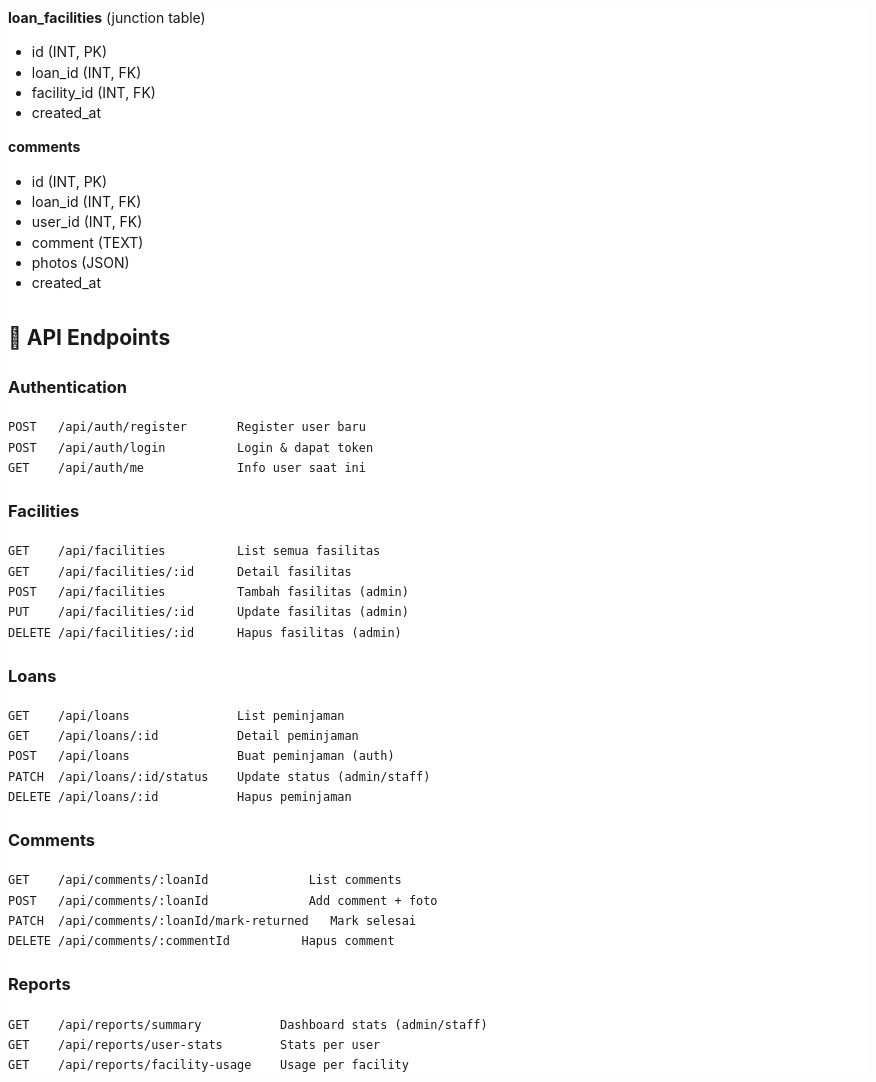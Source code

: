**loan_facilities** (junction table)
- id (INT, PK)
- loan_id (INT, FK)
- facility_id (INT, FK)
- created_at

**comments**
- id (INT, PK)
- loan_id (INT, FK)
- user_id (INT, FK)
- comment (TEXT)
- photos (JSON)
- created_at

## 🔌 API Endpoints

### Authentication
```
POST   /api/auth/register       Register user baru
POST   /api/auth/login          Login & dapat token
GET    /api/auth/me             Info user saat ini
```

### Facilities
```
GET    /api/facilities          List semua fasilitas
GET    /api/facilities/:id      Detail fasilitas
POST   /api/facilities          Tambah fasilitas (admin)
PUT    /api/facilities/:id      Update fasilitas (admin)
DELETE /api/facilities/:id      Hapus fasilitas (admin)
```

### Loans
```
GET    /api/loans               List peminjaman
GET    /api/loans/:id           Detail peminjaman
POST   /api/loans               Buat peminjaman (auth)
PATCH  /api/loans/:id/status    Update status (admin/staff)
DELETE /api/loans/:id           Hapus peminjaman
```

### Comments
```
GET    /api/comments/:loanId              List comments
POST   /api/comments/:loanId              Add comment + foto
PATCH  /api/comments/:loanId/mark-returned   Mark selesai
DELETE /api/comments/:commentId          Hapus comment
```

### Reports
```
GET    /api/reports/summary           Dashboard stats (admin/staff)
GET    /api/reports/user-stats        Stats per user
GET    /api/reports/facility-usage    Usage per facility
```
